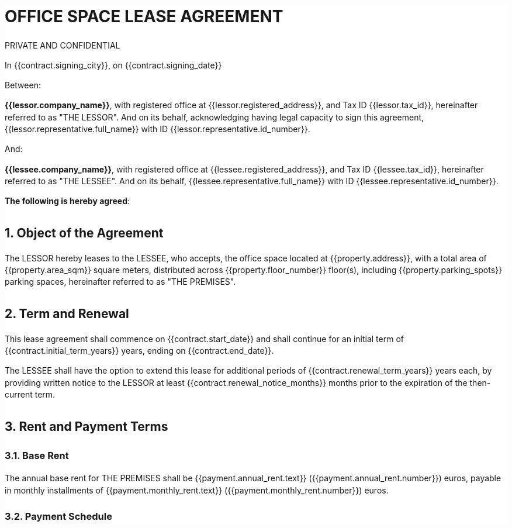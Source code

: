 # OFFICE SPACE LEASE AGREEMENT 

<p class="confidential" id="confidential-header">PRIVATE AND CONFIDENTIAL</p>

In {{contract.signing_city}}, on {{contract.signing_date}}

Between:

**{{lessor.company_name}}**, with registered office at
{{lessor.registered_address}}, and Tax ID {{lessor.tax_id}}, hereinafter
referred to as "THE LESSOR". And on its behalf, acknowledging having legal
capacity to sign this agreement, {{lessor.representative.full_name}} with ID
{{lessor.representative.id_number}}.

And:

**{{lessee.company_name}}**, with registered office at
{{lessee.registered_address}}, and Tax ID {{lessee.tax_id}}, hereinafter
referred to as "THE LESSEE". And on its behalf,
{{lessee.representative.full_name}} with ID {{lessee.representative.id_number}}.

**The following is hereby agreed**:

## 1. Object of the Agreement

The LESSOR hereby leases to the LESSEE, who accepts, the office space located at
{{property.address}}, with a total area of {{property.area_sqm}} square meters,
distributed across {{property.floor_number}} floor(s), including
{{property.parking_spots}} parking spaces, hereinafter referred to as "THE
PREMISES".

## 2. Term and Renewal

This lease agreement shall commence on {{contract.start_date}} and shall
continue for an initial term of {{contract.initial_term_years}} years, ending on
{{contract.end_date}}.

The LESSEE shall have the option to extend this lease for additional periods of
{{contract.renewal_term_years}} years each, by providing written notice to the
LESSOR at least {{contract.renewal_notice_months}} months prior to the
expiration of the then-current term.

## 3. Rent and Payment Terms

### 3.1. Base Rent

The annual base rent for THE PREMISES shall be {{payment.annual_rent.text}}
({{payment.annual_rent.number}}) euros, payable in monthly installments of
{{payment.monthly_rent.text}} ({{payment.monthly_rent.number}}) euros.

### 3.2. Payment Schedule
